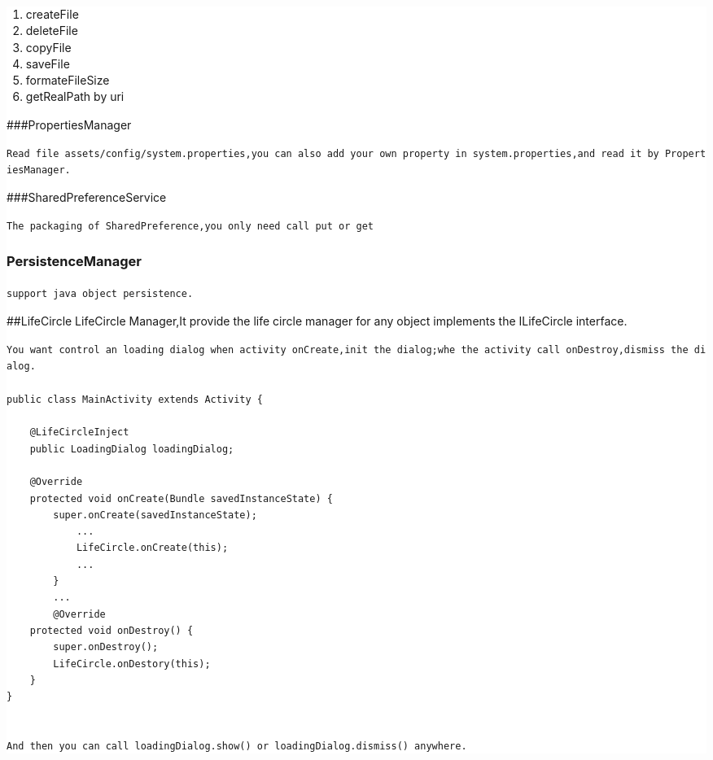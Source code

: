 1. createFile
2. deleteFile
3. copyFile
4. saveFile
5. formateFileSize
6. getRealPath by uri


###PropertiesManager
```
Read file assets/config/system.properties,you can also add your own property in system.properties,and read it by PropertiesManager.
```

###SharedPreferenceService

```
The packaging of SharedPreference,you only need call put or get
```
### PersistenceManager
```
support java object persistence.
```
##LifeCircle
LifeCircle Manager,It provide the life circle manager for any object implements the ILifeCircle interface.

```
You want control an loading dialog when activity onCreate,init the dialog;whe the activity call onDestroy,dismiss the dialog.

public class MainActivity extends Activity {

    @LifeCircleInject
    public LoadingDialog loadingDialog;
    
    @Override
    protected void onCreate(Bundle savedInstanceState) {
        super.onCreate(savedInstanceState);
        	...
            LifeCircle.onCreate(this);
            ...
        }
        ...
        @Override
    protected void onDestroy() {
        super.onDestroy();
        LifeCircle.onDestory(this);
    }
}


And then you can call loadingDialog.show() or loadingDialog.dismiss() anywhere.
```
